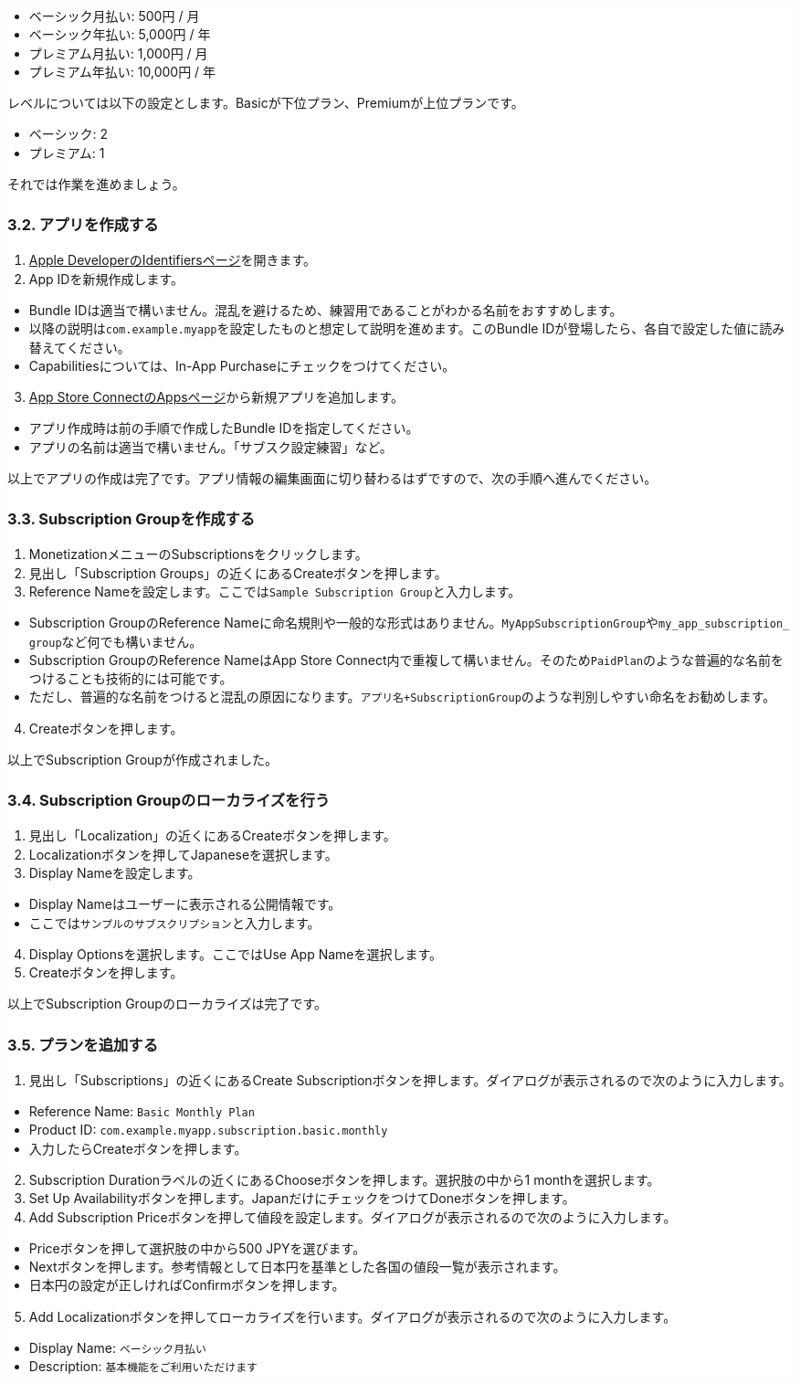 - ベーシック月払い: 500円 / 月
- ベーシック年払い: 5,000円 / 年
- プレミアム月払い: 1,000円 / 月
- プレミアム年払い: 10,000円 / 年

レベルについては以下の設定とします。Basicが下位プラン、Premiumが上位プランです。  

- ベーシック: 2
- プレミアム: 1

それでは作業を進めましょう。  

### 3.2. アプリを作成する

1. [Apple DeveloperのIdentifiersページ](https://developer.apple.com/account/resources/identifiers/list)を開きます。
2. App IDを新規作成します。
  - Bundle IDは適当で構いません。混乱を避けるため、練習用であることがわかる名前をおすすめします。
  - 以降の説明は`com.example.myapp`を設定したものと想定して説明を進めます。このBundle IDが登場したら、各自で設定した値に読み替えてください。
  - Capabilitiesについては、In-App Purchaseにチェックをつけてください。
3. [App Store ConnectのAppsページ](https://appstoreconnect.apple.com/apps)から新規アプリを追加します。
  - アプリ作成時は前の手順で作成したBundle IDを指定してください。
  - アプリの名前は適当で構いません。「サブスク設定練習」など。

以上でアプリの作成は完了です。アプリ情報の編集画面に切り替わるはずですので、次の手順へ進んでください。  

### 3.3. Subscription Groupを作成する

1. MonetizationメニューのSubscriptionsをクリックします。
2. 見出し「Subscription Groups」の近くにあるCreateボタンを押します。
3. Reference Nameを設定します。ここでは`Sample Subscription Group`と入力します。
  - Subscription GroupのReference Nameに命名規則や一般的な形式はありません。`MyAppSubscriptionGroup`や`my_app_subscription_group`など何でも構いません。
  - Subscription GroupのReference NameはApp Store Connect内で重複して構いません。そのため`PaidPlan`のような普遍的な名前をつけることも技術的には可能です。
  - ただし、普遍的な名前をつけると混乱の原因になります。`アプリ名+SubscriptionGroup`のような判別しやすい命名をお勧めします。
4. Createボタンを押します。

以上でSubscription Groupが作成されました。  

### 3.4. Subscription Groupのローカライズを行う

1. 見出し「Localization」の近くにあるCreateボタンを押します。
2. Localizationボタンを押してJapaneseを選択します。
3. Display Nameを設定します。
  - Display Nameはユーザーに表示される公開情報です。
  - ここでは`サンプルのサブスクリプション`と入力します。
4. Display Optionsを選択します。ここではUse App Nameを選択します。
5. Createボタンを押します。

以上でSubscription Groupのローカライズは完了です。  

### 3.5. プランを追加する

1. 見出し「Subscriptions」の近くにあるCreate Subscriptionボタンを押します。ダイアログが表示されるので次のように入力します。
  - Reference Name: `Basic Monthly Plan`
  - Product ID: `com.example.myapp.subscription.basic.monthly`
  - 入力したらCreateボタンを押します。
2. Subscription Durationラベルの近くにあるChooseボタンを押します。選択肢の中から1 monthを選択します。
3. Set Up Availabilityボタンを押します。JapanだけにチェックをつけてDoneボタンを押します。
4. Add Subscription Priceボタンを押して値段を設定します。ダイアログが表示されるので次のように入力します。
  - Priceボタンを押して選択肢の中から500 JPYを選びます。
  - Nextボタンを押します。参考情報として日本円を基準とした各国の値段一覧が表示されます。
  - 日本円の設定が正しければConfirmボタンを押します。
5. Add Localizationボタンを押してローカライズを行います。ダイアログが表示されるので次のように入力します。
  - Display Name: `ベーシック月払い`
  - Description: `基本機能をご利用いただけます`